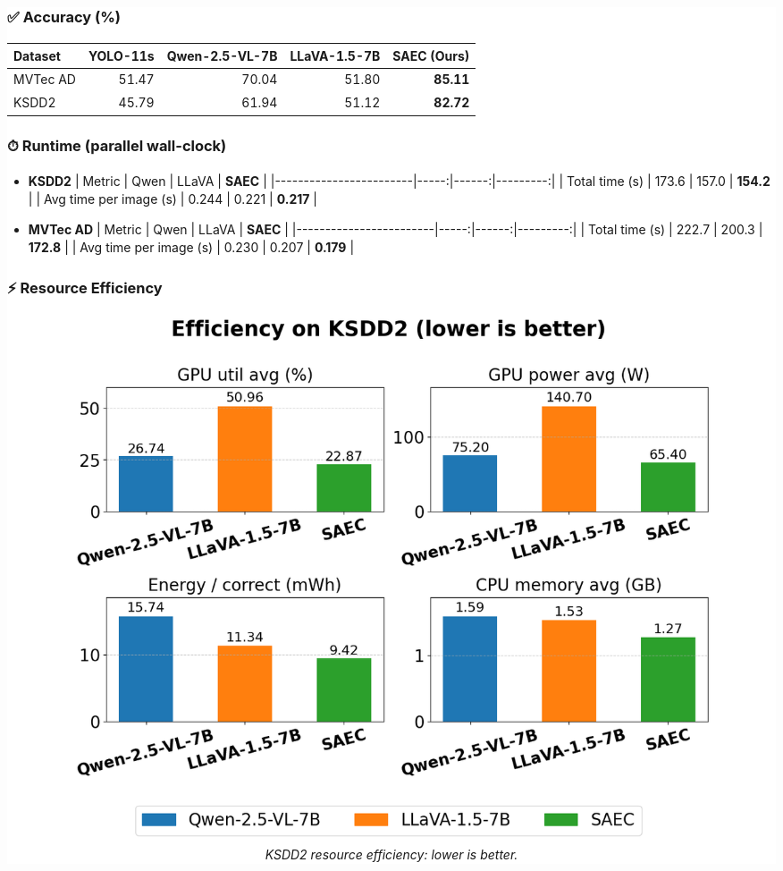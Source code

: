 ### ✅ Accuracy (%)
| Dataset  | YOLO-11s | Qwen-2.5-VL-7B | LLaVA-1.5-7B | **SAEC (Ours)** |
|:---------|---------:|---------------:|-------------:|----------------:|
| MVTec AD | 51.47    | 70.04          | 51.80        | **85.11**       |
| KSDD2    | 45.79    | 61.94          | 51.12        | **82.72**       |

### ⏱ Runtime (parallel wall-clock)
- **KSDD2**
  | Metric                 | Qwen | LLaVA | **SAEC** |
  |------------------------|-----:|------:|---------:|
  | Total time (s)         | 173.6 | 157.0 | **154.2** |
  | Avg time per image (s) | 0.244 | 0.221 | **0.217** |

- **MVTec AD**
  | Metric                 | Qwen | LLaVA | **SAEC** |
  |------------------------|-----:|------:|---------:|
  | Total time (s)         | 222.7 | 200.3 | **172.8** |
  | Avg time per image (s) | 0.230 | 0.207 | **0.179** |

### ⚡ Resource Efficiency
<p align="center">
  <img src="KSDD2.png" width="720" alt="KSDD2 resource efficiency"><br>
  <em>KSDD2 resource efficiency: lower is better.</em>